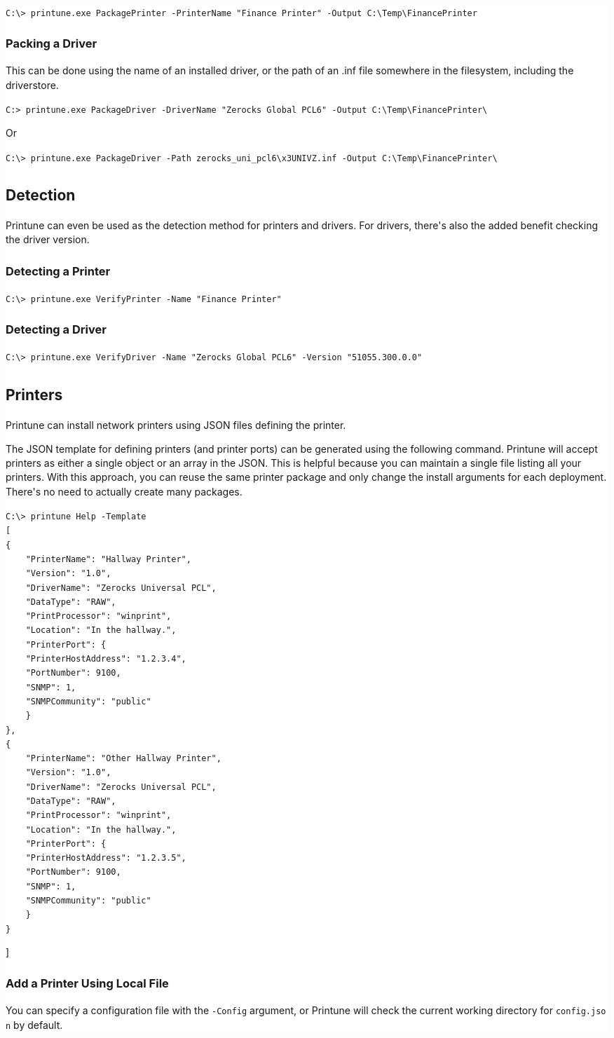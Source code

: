     C:\> printune.exe PackagePrinter -PrinterName "Finance Printer" -Output C:\Temp\FinancePrinter
### Packing a Driver
This can be done using the name of an installed driver, or the path of an .inf file somewhere in the filesystem, including the driverstore.

    C:> printune.exe PackageDriver -DriverName "Zerocks Global PCL6" -Output C:\Temp\FinancePrinter\
Or
    
    C:\> printune.exe PackageDriver -Path zerocks_uni_pcl6\x3UNIVZ.inf -Output C:\Temp\FinancePrinter\
## Detection
Printune can even be used as the detection method for printers and drivers. For drivers, there's also the added benefit checking the driver version.
### Detecting a Printer
    C:\> printune.exe VerifyPrinter -Name "Finance Printer"
### Detecting a Driver
    C:\> printune.exe VerifyDriver -Name "Zerocks Global PCL6" -Version "51055.300.0.0"
## Printers
Printune can install network printers using JSON files defining the printer.

The JSON template for defining printers (and printer ports) can be generated using the following command. Printune will accept printers as either a single object or an array in the JSON. This is helpful because you can maintain a single file listing all your printers. With this approach, you can reuse the same printer package and only change the install arguments for each deployment. There's no need to actually create many packages.

    C:\> printune Help -Template
    [
    {
        "PrinterName": "Hallway Printer",
        "Version": "1.0",
        "DriverName": "Zerocks Universal PCL",
        "DataType": "RAW",
        "PrintProcessor": "winprint",
        "Location": "In the hallway.",
        "PrinterPort": {
        "PrinterHostAddress": "1.2.3.4",
        "PortNumber": 9100,
        "SNMP": 1,
        "SNMPCommunity": "public"
        }
    },
    {
        "PrinterName": "Other Hallway Printer",
        "Version": "1.0",
        "DriverName": "Zerocks Universal PCL",
        "DataType": "RAW",
        "PrintProcessor": "winprint",
        "Location": "In the hallway.",
        "PrinterPort": {
        "PrinterHostAddress": "1.2.3.5",
        "PortNumber": 9100,
        "SNMP": 1,
        "SNMPCommunity": "public"
        }
    }
]
### Add a Printer Using Local File
You can specify a configuration file with the `-Config` argument, or Printune will check the current working directory for `config.json` by default.
